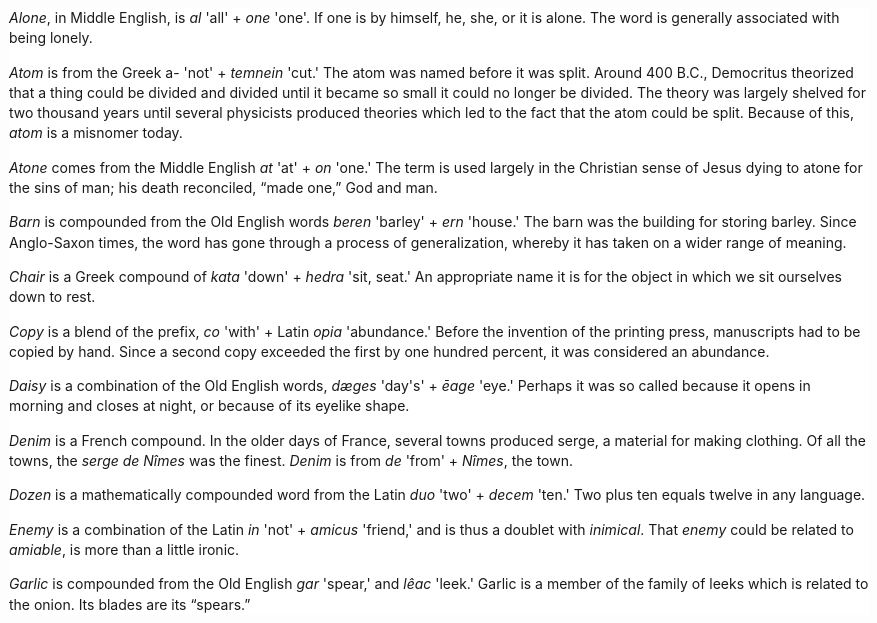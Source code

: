 *Alone*, in Middle English, is *al* 'all' + *one* 'one'.  If
one is by himself, he, she, or it is alone.  The word is
generally associated with being lonely.

*Atom* is from the Greek a- 'not' + *temnein* 'cut.'
The atom was named before it was split.  Around 400
B.C., Democritus theorized that a thing could be divided
and divided until it became so small it could no
longer be divided.  The theory was largely shelved for
two thousand years until several physicists produced
theories which led to the fact that the atom could be
split.  Because of this, *atom* is a misnomer today.

*Atone* comes from the Middle English *at* 'at' + *on*
'one.'  The term is used largely in the Christian sense of
Jesus dying to atone for the sins of man; his death
reconciled, &ldquo;made one,&rdquo; God and man.

*Barn* is compounded from the Old English words
*beren* 'barley' + *ern* 'house.'  The barn was the building
for storing barley.  Since Anglo-Saxon times, the word
has gone through a process of generalization, whereby
it has taken on a wider range of meaning.

*Chair* is a Greek compound of *kata* 'down' +
*hedra* 'sit, seat.'  An appropriate name it is for the
object in which we sit ourselves down to rest.

*Copy* is a blend of the prefix, *co* 'with' + Latin
*opia* 'abundance.'  Before the invention of the printing
press, manuscripts had to be copied by hand.  Since a
second copy exceeded the first by one hundred percent,
it was considered an abundance.

*Daisy* is a combination of the Old English words,
*d&aelig;ges* 'day's' + *&emacr;age* 'eye.'  Perhaps it was so called
because it opens in morning and closes at night, or
because of its eyelike shape.

*Denim* is a French compound.  In the older days of
France, several towns produced serge, a material for
making clothing.  Of all the towns, the *serge de N&icirc;mes*
was the finest.  *Denim* is from *de* 'from' + *N&icirc;mes*, the
town.

*Dozen* is a mathematically compounded word
from the Latin *duo* 'two' + *decem* 'ten.'  Two plus ten
equals twelve in any language.

*Enemy* is a combination of the Latin *in* 'not' +
*amicus* 'friend,' and is thus a doublet with *inimical*.
That *enemy* could be related to *amiable*, is more than
a little ironic.

*Garlic* is compounded from the Old English *gar*
'spear,' and *l&ecirc;ac* 'leek.'  Garlic is a member of the family
of leeks which is related to the onion.  Its blades are its
&ldquo;spears.&rdquo;
